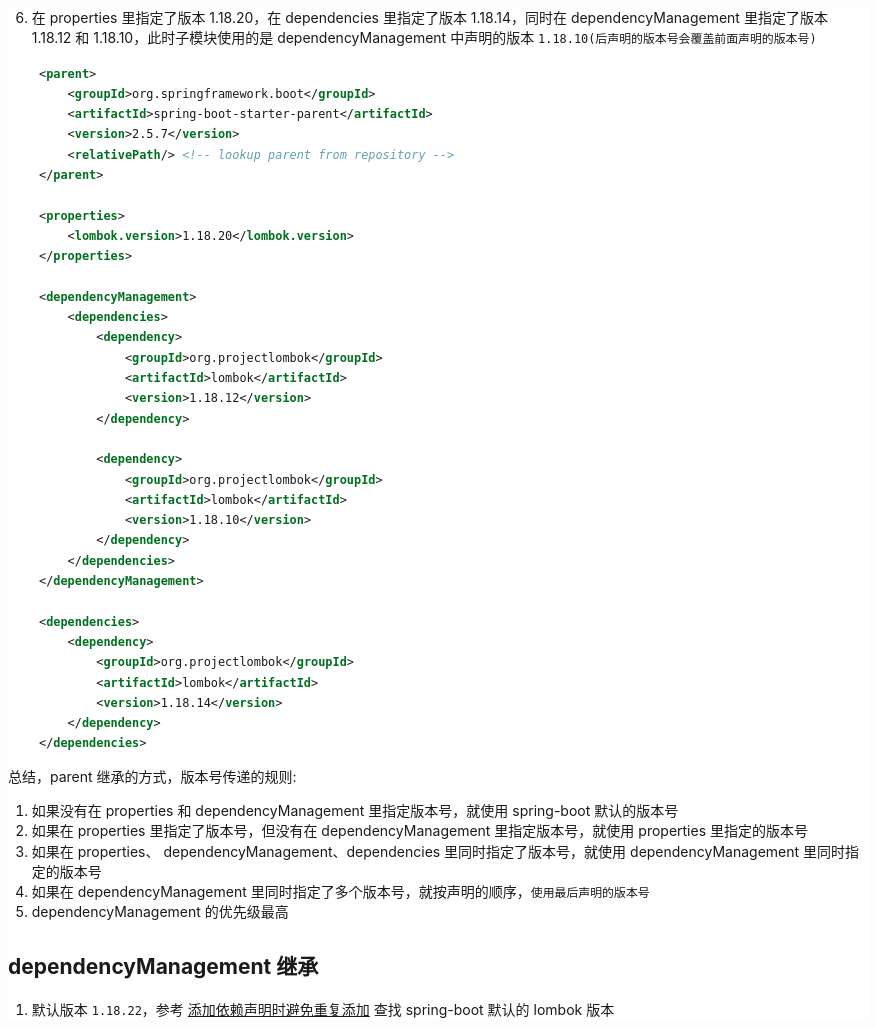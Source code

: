 6. 在 properties 里指定了版本 1.18.20，在 dependencies 里指定了版本 1.18.14，同时在 dependencyManagement 里指定了版本 1.18.12 和 1.18.10，此时子模块使用的是 dependencyManagement 中声明的版本 ```1.18.10(后声明的版本号会覆盖前面声明的版本号)```

   ```xml
    <parent>
        <groupId>org.springframework.boot</groupId>
        <artifactId>spring-boot-starter-parent</artifactId>
        <version>2.5.7</version>
        <relativePath/> <!-- lookup parent from repository -->
    </parent>

    <properties>
        <lombok.version>1.18.20</lombok.version>
    </properties>

    <dependencyManagement>
        <dependencies>
            <dependency>
                <groupId>org.projectlombok</groupId>
                <artifactId>lombok</artifactId>
                <version>1.18.12</version>
            </dependency>

            <dependency>
                <groupId>org.projectlombok</groupId>
                <artifactId>lombok</artifactId>
                <version>1.18.10</version>
            </dependency>
        </dependencies>
    </dependencyManagement>

    <dependencies>
        <dependency>
            <groupId>org.projectlombok</groupId>
            <artifactId>lombok</artifactId>
            <version>1.18.14</version>
        </dependency>
    </dependencies>
   ```

总结，parent 继承的方式，版本号传递的规则:

1. 如果没有在 properties 和 dependencyManagement 里指定版本号，就使用 spring-boot 默认的版本号
2. 如果在 properties 里指定了版本号，但没有在 dependencyManagement 里指定版本号，就使用 properties 里指定的版本号
3. 如果在 properties、 dependencyManagement、dependencies 里同时指定了版本号，就使用 dependencyManagement 里同时指定的版本号
4. 如果在 dependencyManagement 里同时指定了多个版本号，就按声明的顺序，```使用最后声明的版本号```
5. dependencyManagement 的优先级最高

## dependencyManagement 继承

1. 默认版本 ```1.18.22```，参考 [添加依赖声明时避免重复添加](https://github.com/sunnyzhy/spring-boot/blob/master/pom-dependencyManagement%E6%A0%87%E7%AD%BE.md '添加依赖声明时避免重复添加') 查找 spring-boot 默认的 lombok 版本
